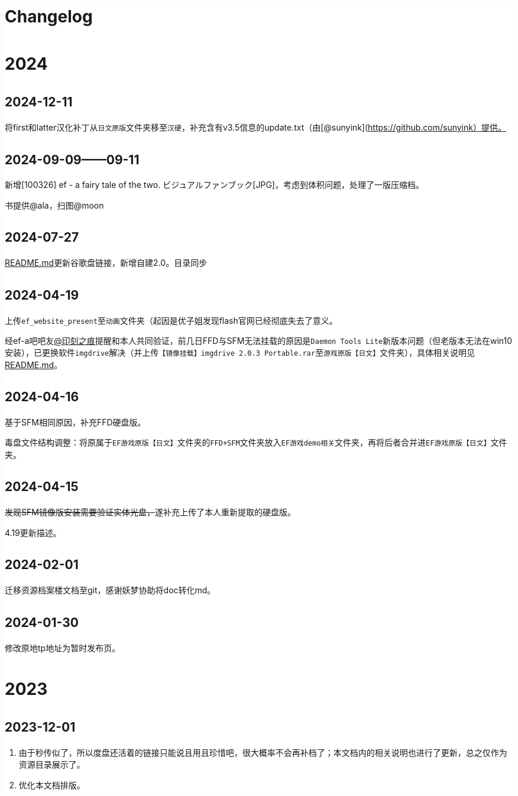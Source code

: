 # Changelog
# 2024
## 2024-12-11
将first和latter汉化补丁从`日文原版`文件夹移至`汉硬`，补充含有v3.5信息的update.txt（由[@sunyink](https://github.com/sunyink）提供。

## 2024-09-09——09-11
新增[100326] ef - a fairy tale of the two. ビジュアルファンブック[JPG]，考虑到体积问题，处理了一版压缩档。

书提供@ala，扫图@moon

## 2024-07-27
[README.md](./README.md)更新谷歌盘链接，新增自建2.0。目录同步

## 2024-04-19
上传`ef_website_present`至`动画`文件夹（起因是优子姐发现flash官网已经彻底失去了意义。

经ef-a吧吧友[@印刻之痕](https://tieba.baidu.com/home/main?id=tb.1.6ab97a7d.dHdeFHuxFdjqiU1PzIAijg?t=1563006215&fr=pb)提醒和本人共同验证，前几日FFD与SFM无法挂载的原因是`Daemon Tools Lite`新版本问题（但老版本无法在win10安装），已更换软件`imgdrive`解决（并上传`【镜像挂载】imgdrive 2.0.3 Portable.rar`至`游戏原版【日文】`文件夹），具体相关说明见[README.md](./README.md)。

## 2024-04-16
基于SFM相同原因，补充FFD硬盘版。

毒盘文件结构调整：将原属于`EF游戏原版【日文】`文件夹的`FFD+SFM`文件夹放入`EF游戏demo相关`文件夹，再将后者合并进`EF游戏原版【日文】`文件夹。

## 2024-04-15
~~发现SFM镜像版安装需要验证实体光盘，~~遂补充上传了本人重新提取的硬盘版。 

4.19更新描述。

## 2024-02-01
迁移资源档案楼文档至git，感谢妖梦协助将doc转化md。

## 2024-01-30
修改原地tp地址为暂时发布页。

# 2023

## 2023-12-01
1. 由于秒传似了，所以度盘还活着的链接只能说且用且珍惜吧，很大概率不会再补档了；本文档内的相关说明也进行了更新，总之仅作为资源目录展示了。

2. 优化本文档排版。
